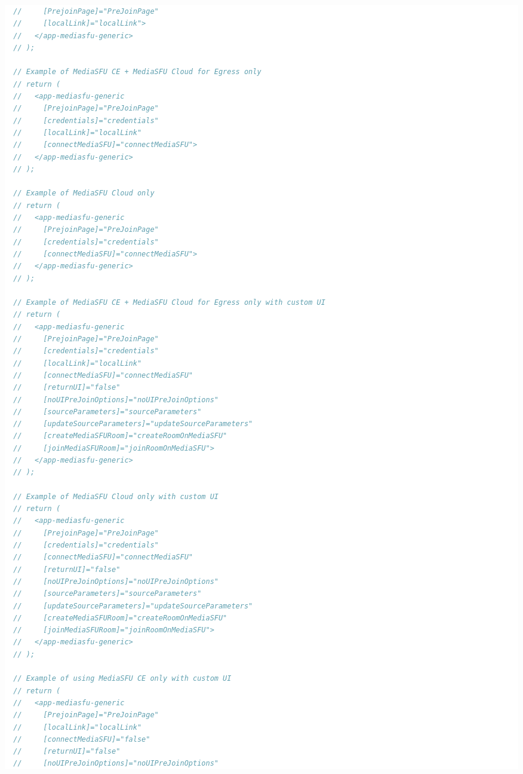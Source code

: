```typescript
  //     [PrejoinPage]="PreJoinPage"
  //     [localLink]="localLink">
  //   </app-mediasfu-generic>
  // );

  // Example of MediaSFU CE + MediaSFU Cloud for Egress only
  // return (
  //   <app-mediasfu-generic
  //     [PrejoinPage]="PreJoinPage"
  //     [credentials]="credentials"
  //     [localLink]="localLink"
  //     [connectMediaSFU]="connectMediaSFU">
  //   </app-mediasfu-generic>
  // );

  // Example of MediaSFU Cloud only
  // return (
  //   <app-mediasfu-generic
  //     [PrejoinPage]="PreJoinPage"
  //     [credentials]="credentials"
  //     [connectMediaSFU]="connectMediaSFU">
  //   </app-mediasfu-generic>
  // );

  // Example of MediaSFU CE + MediaSFU Cloud for Egress only with custom UI
  // return (
  //   <app-mediasfu-generic
  //     [PrejoinPage]="PreJoinPage"
  //     [credentials]="credentials"
  //     [localLink]="localLink"
  //     [connectMediaSFU]="connectMediaSFU"
  //     [returnUI]="false"
  //     [noUIPreJoinOptions]="noUIPreJoinOptions"
  //     [sourceParameters]="sourceParameters"
  //     [updateSourceParameters]="updateSourceParameters"
  //     [createMediaSFURoom]="createRoomOnMediaSFU"
  //     [joinMediaSFURoom]="joinRoomOnMediaSFU">
  //   </app-mediasfu-generic>
  // );

  // Example of MediaSFU Cloud only with custom UI
  // return (
  //   <app-mediasfu-generic
  //     [PrejoinPage]="PreJoinPage"
  //     [credentials]="credentials"
  //     [connectMediaSFU]="connectMediaSFU"
  //     [returnUI]="false"
  //     [noUIPreJoinOptions]="noUIPreJoinOptions"
  //     [sourceParameters]="sourceParameters"
  //     [updateSourceParameters]="updateSourceParameters"
  //     [createMediaSFURoom]="createRoomOnMediaSFU"
  //     [joinMediaSFURoom]="joinRoomOnMediaSFU">
  //   </app-mediasfu-generic>
  // );

  // Example of using MediaSFU CE only with custom UI
  // return (
  //   <app-mediasfu-generic
  //     [PrejoinPage]="PreJoinPage"
  //     [localLink]="localLink"
  //     [connectMediaSFU]="false"
  //     [returnUI]="false"
  //     [noUIPreJoinOptions]="noUIPreJoinOptions"
```